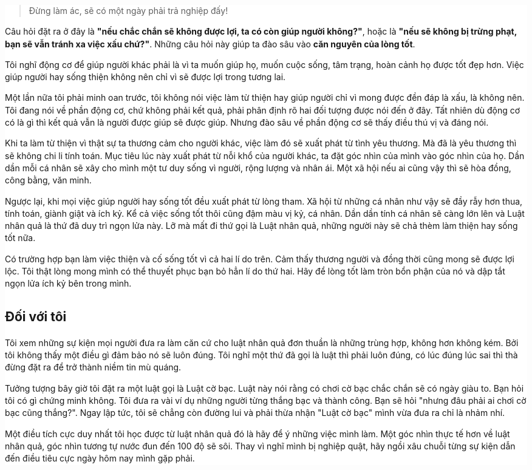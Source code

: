 > Đừng làm ác, sẽ có một ngày phải trả nghiệp đấy!

Câu hỏi đặt ra ở đây là **"nếu chắc chắn sẽ không được lợi, ta có còn giúp người không?"**, hoặc là **"nếu sẽ không bị trừng phạt, bạn sẽ vẫn tránh xa việc xấu chứ?"**.
Những câu hỏi này giúp ta đào sâu vào **căn nguyên của lòng tốt**.

Tôi nghĩ động cơ để giúp người khác phải là vì ta muốn giúp họ, muốn cuộc sống, tâm trạng, hoàn cảnh họ được tốt đẹp hơn.
Việc giúp người hay sống thiện không nên chỉ vì sẽ được lợi trong tương lai.

Một lần nữa tôi phải minh oan trước, tôi không nói việc làm từ thiện hay giúp người chỉ vì mong được đền đáp là xấu, là không nên.
Tôi đang nói về phần động cơ, chứ không phải kết quả, phải phân định rõ hai đối tượng được nói đến ở đây.
Tất nhiên dù động cơ có là gì thì kết quả vẫn là người được giúp sẽ được giúp.
Nhưng đào sâu về phần động cơ sẽ thấy điều thú vị và đáng nói.

Khi ta làm từ thiện vì thật sự ta thương cảm cho người khác, việc làm đó sẽ xuất phát từ tình yêu thương.
Mà đã là yêu thương thì sẽ không chi li tính toán.
Mục tiêu lúc này xuất phát từ nỗi khổ của người khác, ta đặt góc nhìn của mình vào góc nhìn của họ.
Dần dần mỗi cá nhân sẽ xây cho mình một tư duy sống vì người, rộng lượng và nhân ái.
Một xã hội nếu ai cũng vậy thì sẽ hòa đồng, công bằng, văn minh.

Ngược lại, khi mọi việc giúp người hay sống tốt đều xuất phát từ lòng tham.
Xã hội từ những cá nhân như vậy sẽ đầy rẫy hơn thua, tính toán, giành giật và ích kỷ.
Kể cả việc sống tốt thôi cũng đậm màu vị kỷ, cá nhân.
Dần dần tính cá nhân sẽ càng lớn lên và Luật nhân quả là thứ đã duy trì ngọn lửa này.
Lỡ mà mất đi thứ gọi là Luật nhân quả, những người này sẽ chả thèm làm thiện hay sống tốt nữa.

Có trường hợp bạn làm việc thiện và cố sống tốt vì cả hai lí do trên.
Cảm thấy thương người và đồng thời cũng mong sẽ được lợi lộc.
Tôi thật lòng mong mình có thể thuyết phục bạn bỏ hẳn lí do thứ hai.
Hãy để lòng tốt làm tròn bổn phận của nó và dập tắt ngọn lửa ích kỷ bên trong mình.

## Đối với tôi

Tôi xem những sự kiện mọi người đưa ra làm căn cứ cho luật nhân quả đơn thuần là những trùng hợp, không hơn không kém.
Bởi tôi không thấy một điều gì đảm bảo nó sẽ luôn đúng.
Tôi nghĩ một thứ đã gọi là luật thì phải luôn đúng, có lúc đúng lúc sai thì thà đừng đặt ra để trở thành niềm tin mù quáng.

Tưởng tượng bây giờ tôi đặt ra một luật gọi là Luật cờ bạc.
Luật này nói rằng có chơi cờ bạc chắc chắn sẽ có ngày giàu to.
Bạn hỏi tôi có gì chứng minh không.
Tôi đưa ra vài ví dụ những người từng thắng bạc và thành công.
Bạn sẽ hỏi "nhưng đâu phải ai chơi cờ bạc cũng thắng?".
Ngay lập tức, tôi sẽ chẳng còn đường lui và phải thừa nhận "Luật cờ bạc" mình vừa đưa ra chỉ là nhảm nhí.

Một điều tích cực duy nhất tôi học được từ luật nhân quả đó là hãy để ý những việc mình làm.
Một góc nhìn thực tế hơn về luật nhân quả, góc nhìn tương tự nước đun đến 100 độ sẽ sôi.
Thay vì nghĩ mình bị nghiệp quật, hãy ngồi xâu chuỗi từng sự kiện dẫn đến điều tiêu cực ngày hôm nay mình gặp phải.
